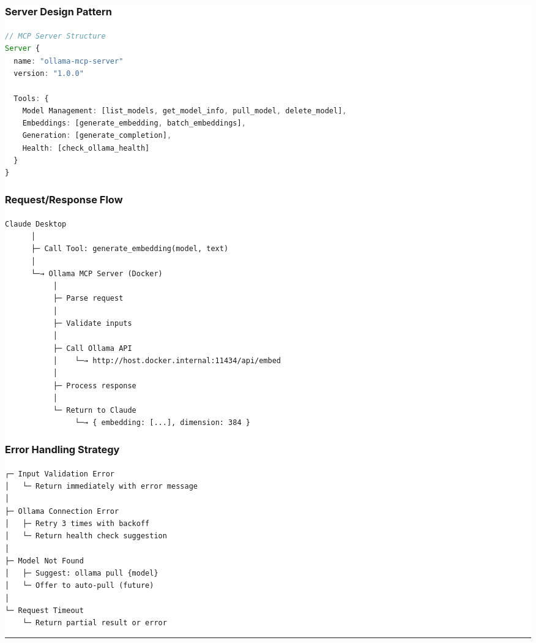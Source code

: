 ### Server Design Pattern

```typescript
// MCP Server Structure
Server {
  name: "ollama-mcp-server"
  version: "1.0.0"
  
  Tools: {
    Model Management: [list_models, get_model_info, pull_model, delete_model],
    Embeddings: [generate_embedding, batch_embeddings],
    Generation: [generate_completion],
    Health: [check_ollama_health]
  }
}
```

### Request/Response Flow

```
Claude Desktop
      │
      ├─ Call Tool: generate_embedding(model, text)
      │
      └─→ Ollama MCP Server (Docker)
           │
           ├─ Parse request
           │
           ├─ Validate inputs
           │
           ├─ Call Ollama API
           │    └─→ http://host.docker.internal:11434/api/embed
           │
           ├─ Process response
           │
           └─ Return to Claude
                └─→ { embedding: [...], dimension: 384 }
```

### Error Handling Strategy

```
┌─ Input Validation Error
│   └─ Return immediately with error message
│
├─ Ollama Connection Error
│   ├─ Retry 3 times with backoff
│   └─ Return health check suggestion
│
├─ Model Not Found
│   ├─ Suggest: ollama pull {model}
│   └─ Offer to auto-pull (future)
│
└─ Request Timeout
    └─ Return partial result or error
```

---